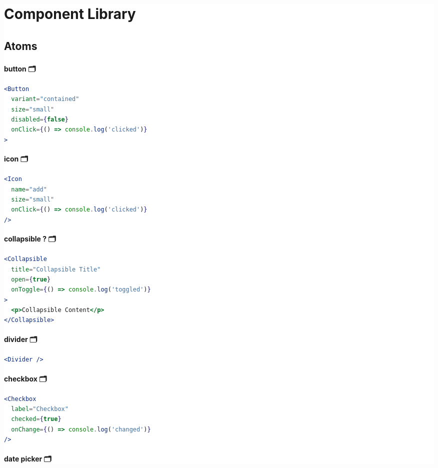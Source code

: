 # Component Library

## Atoms

#### button 🗂️

```jsx
<Button
  variant="contained"
  size="small"
  disabled={false}
  onClick={() => console.log('clicked')}
>
```

#### icon 🗂️

```jsx
<Icon
  name="add"
  size="small"
  onClick={() => console.log('clicked')}
/>
```

#### collapsible ? 🗂️

```jsx
<Collapsible
  title="Collapsible Title"
  open={true}
  onToggle={() => console.log('toggled')}
>
  <p>Collapsible Content</p>
</Collapsible>
```

#### divider 🗂️

```jsx
<Divider />
```

#### checkbox 🗂️

```jsx
<Checkbox
  label="Checkbox"
  checked={true}
  onChange={() => console.log('changed')}
/>
```

#### date picker 🗂️
